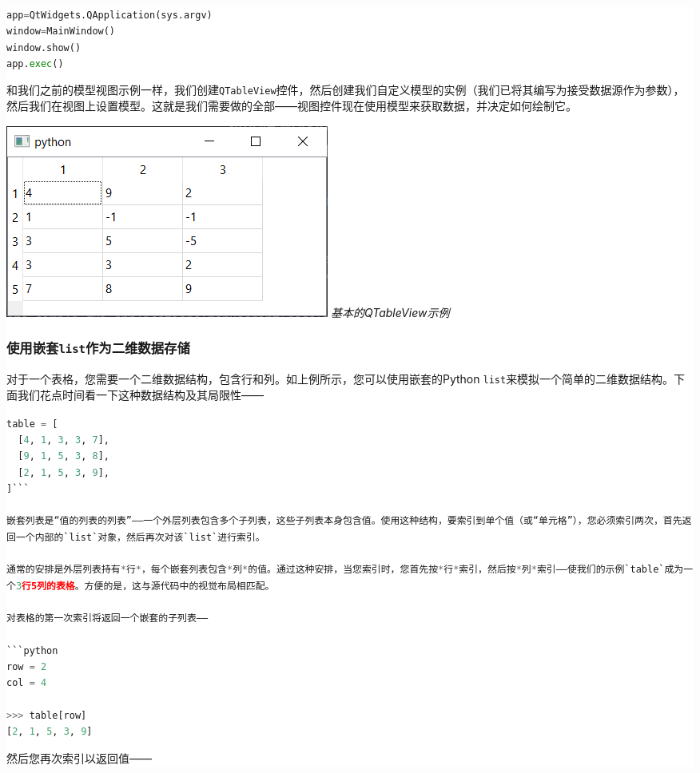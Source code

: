 ```python
app=QtWidgets.QApplication(sys.argv)
window=MainWindow()
window.show()
app.exec()
```

和我们之前的模型视图示例一样，我们创建`QTableView`控件，然后创建我们自定义模型的实例（我们已将其编写为接受数据源作为参数），然后我们在视图上设置模型。这就是我们需要做的全部——视图控件现在使用模型来获取数据，并决定如何绘制它。

![](assets/basic.png)
*基本的QTableView示例*

### 使用嵌套`list`作为二维数据存储

对于一个表格，您需要一个二维数据结构，包含行和列。如上例所示，您可以使用嵌套的Python `list`来模拟一个简单的二维数据结构。下面我们花点时间看一下这种数据结构及其局限性——

```python
table = [
  [4, 1, 3, 3, 7],
  [9, 1, 5, 3, 8],
  [2, 1, 5, 3, 9],
]```

嵌套列表是“值的列表的列表”——一个外层列表包含多个子列表，这些子列表本身包含值。使用这种结构，要索引到单个值（或“单元格”），您必须索引两次，首先返回一个内部的`list`对象，然后再次对该`list`进行索引。

通常的安排是外层列表持有*行*，每个嵌套列表包含*列*的值。通过这种安排，当您索引时，您首先按*行*索引，然后按*列*索引——使我们的示例`table`成为一个3行5列的表格。方便的是，这与源代码中的视觉布局相匹配。

对表格的第一次索引将返回一个嵌套的子列表——

```python
row = 2
col = 4

>>> table[row]
[2, 1, 5, 3, 9]
```

然后您再次索引以返回值——
